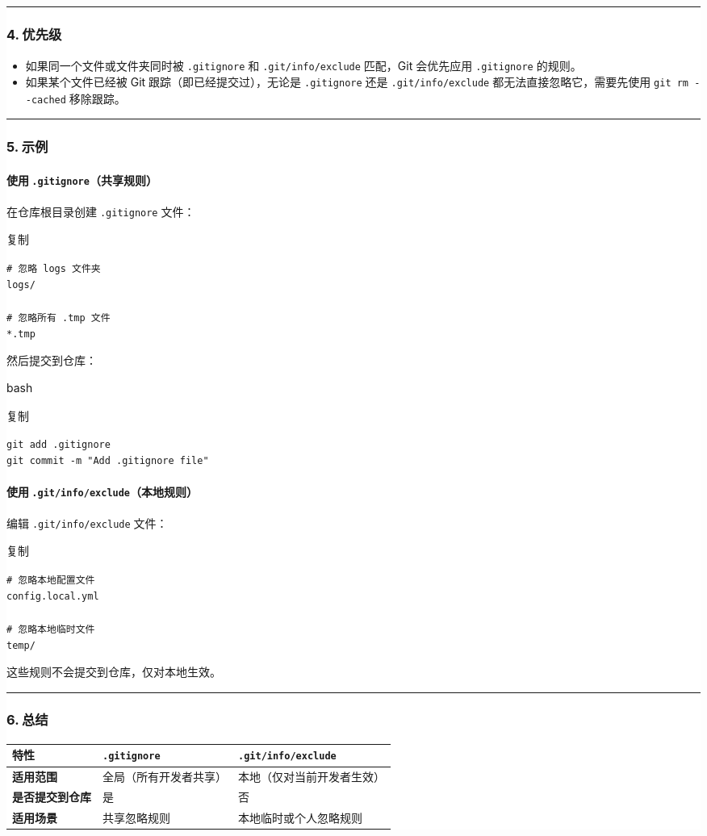 ------

### 4. **优先级**

- 如果同一个文件或文件夹同时被 `.gitignore` 和 `.git/info/exclude` 匹配，Git 会优先应用 `.gitignore` 的规则。
- 如果某个文件已经被 Git 跟踪（即已经提交过），无论是 `.gitignore` 还是 `.git/info/exclude` 都无法直接忽略它，需要先使用 `git rm --cached` 移除跟踪。

------

### 5. **示例**

#### 使用 `.gitignore`（共享规则）

在仓库根目录创建 `.gitignore` 文件：

复制

```
# 忽略 logs 文件夹
logs/

# 忽略所有 .tmp 文件
*.tmp
```

然后提交到仓库：

bash

复制

```
git add .gitignore
git commit -m "Add .gitignore file"
```

#### 使用 `.git/info/exclude`（本地规则）

编辑 `.git/info/exclude` 文件：

复制

```
# 忽略本地配置文件
config.local.yml

# 忽略本地临时文件
temp/
```

这些规则不会提交到仓库，仅对本地生效。

------

### 6. **总结**

| **特性**           | **`.gitignore`**       | **`.git/info/exclude`**    |
| :----------------- | :--------------------- | :------------------------- |
| **适用范围**       | 全局（所有开发者共享） | 本地（仅对当前开发者生效） |
| **是否提交到仓库** | 是                     | 否                         |
| **适用场景**       | 共享忽略规则           | 本地临时或个人忽略规则     |